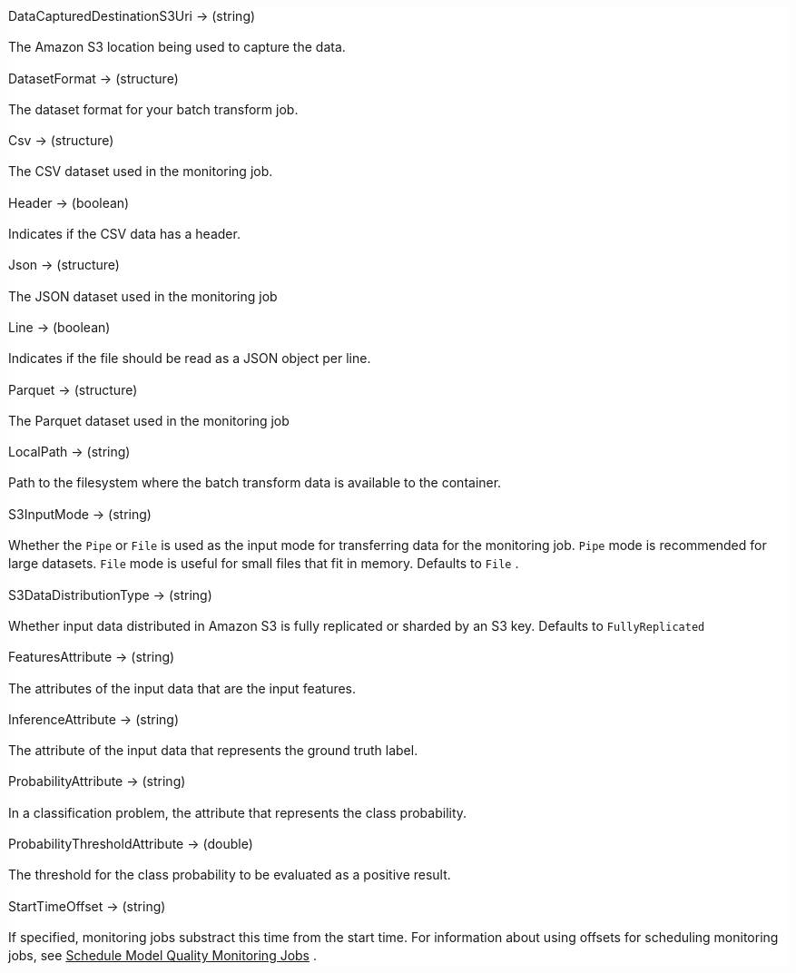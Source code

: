 DataCapturedDestinationS3Uri -> (string)

The Amazon S3 location being used to capture the data.

DatasetFormat -> (structure)

The dataset format for your batch transform job.

Csv -> (structure)

The CSV dataset used in the monitoring job.

Header -> (boolean)

Indicates if the CSV data has a header.

Json -> (structure)

The JSON dataset used in the monitoring job

Line -> (boolean)

Indicates if the file should be read as a JSON object per line.

Parquet -> (structure)

The Parquet dataset used in the monitoring job

LocalPath -> (string)

Path to the filesystem where the batch transform data is available to the container.

S3InputMode -> (string)

Whether the `Pipe` or `File` is used as the input mode for transferring data for the monitoring job. `Pipe` mode is recommended for large datasets. `File` mode is useful for small files that fit in memory. Defaults to `File` .

S3DataDistributionType -> (string)

Whether input data distributed in Amazon S3 is fully replicated or sharded by an S3 key. Defaults to `FullyReplicated`

FeaturesAttribute -> (string)

The attributes of the input data that are the input features.

InferenceAttribute -> (string)

The attribute of the input data that represents the ground truth label.

ProbabilityAttribute -> (string)

In a classification problem, the attribute that represents the class probability.

ProbabilityThresholdAttribute -> (double)

The threshold for the class probability to be evaluated as a positive result.

StartTimeOffset -> (string)

If specified, monitoring jobs substract this time from the start time. For information about using offsets for scheduling monitoring jobs, see [Schedule Model Quality Monitoring Jobs](https://docs.aws.amazon.com/sagemaker/latest/dg/model-monitor-model-quality-schedule.html) .
